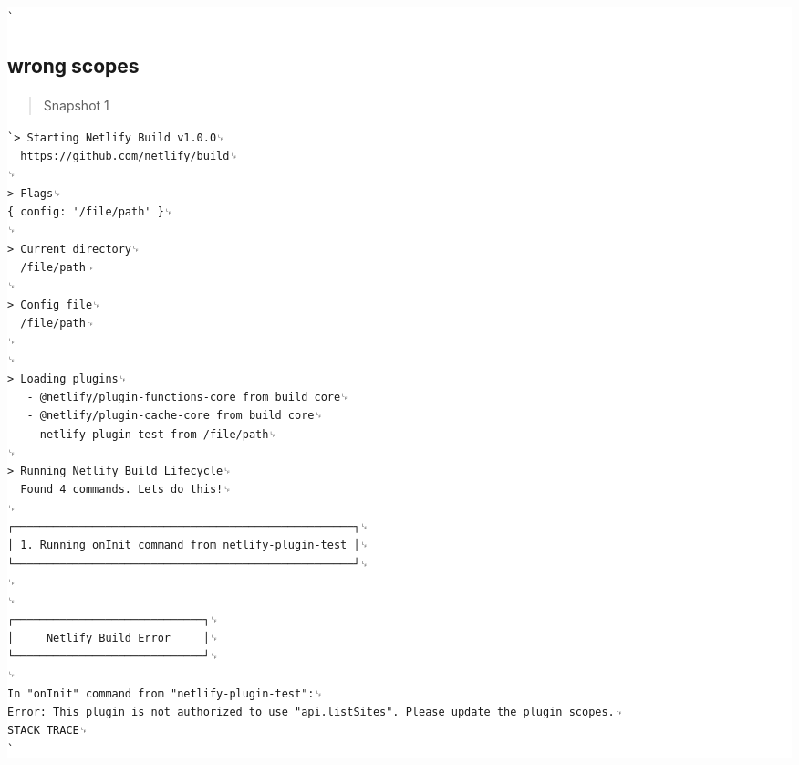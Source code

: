     `

## wrong scopes

> Snapshot 1

    `> Starting Netlify Build v1.0.0␊
      https://github.com/netlify/build␊
    ␊
    > Flags␊
    { config: '/file/path' }␊
    ␊
    > Current directory␊
      /file/path␊
    ␊
    > Config file␊
      /file/path␊
    ␊
    ␊
    > Loading plugins␊
       - @netlify/plugin-functions-core from build core␊
       - @netlify/plugin-cache-core from build core␊
       - netlify-plugin-test from /file/path␊
    ␊
    > Running Netlify Build Lifecycle␊
      Found 4 commands. Lets do this!␊
    ␊
    ┌────────────────────────────────────────────────────┐␊
    │ 1. Running onInit command from netlify-plugin-test │␊
    └────────────────────────────────────────────────────┘␊
    ␊
    ␊
    ┌─────────────────────────────┐␊
    │     Netlify Build Error     │␊
    └─────────────────────────────┘␊
    ␊
    In "onInit" command from "netlify-plugin-test":␊
    Error: This plugin is not authorized to use "api.listSites". Please update the plugin scopes.␊
    STACK TRACE␊
    `
